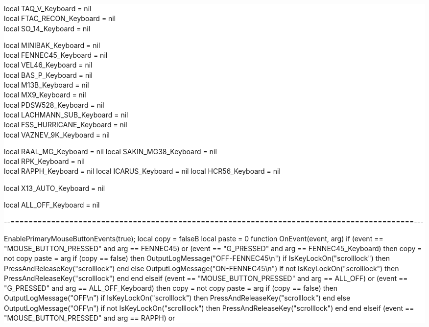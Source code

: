      
local TAQ_V_Keyboard = nil     
local FTAC_RECON_Keyboard = nil    
local SO_14_Keyboard = nil   


local MINIBAK_Keyboard = nil                     
local FENNEC45_Keyboard = nil                       
local VEL46_Keyboard = nil 	     
local BAS_P_Keyboard = nil 	     
local M13B_Keyboard = nil 	     
local MX9_Keyboard =  nil 	  		 
local PDSW528_Keyboard = nil 	             
local LACHMANN_SUB_Keyboard = nil 	  
local FSS_HURRICANE_Keyboard = nil	 
local VAZNEV_9K_Keyboard = nil	  


local RAAL_MG_Keyboard = nil
local SAKIN_MG38_Keyboard = nil                      
local RPK_Keyboard = nil    
local RAPPH_Keyboard = nil 
local ICARUS_Keyboard = nil 
local HCR56_Keyboard =  nil 

local X13_AUTO_Keyboard = nil 


local ALL_OFF_Keyboard = nil


--=========================================================================================---

EnablePrimaryMouseButtonEvents(true);
local copy = falseB
local paste = 0
function OnEvent(event, arg)
 if (event == "MOUSE_BUTTON_PRESSED" and arg == FENNEC45) or
(event == "G_PRESSED" and arg == FENNEC45_Keyboard) then
    copy = not copy
    paste = arg
    if (copy == false) then
      OutputLogMessage("OFF-FENNEC45\n")
      if IsKeyLockOn("scrolllock") then
        PressAndReleaseKey("scrolllock")
      end
    else
      OutputLogMessage("ON-FENNEC45\n")
      if not IsKeyLockOn("scrolllock") then
        PressAndReleaseKey("scrolllock")
end
end
 elseif (event == "MOUSE_BUTTON_PRESSED" and arg == ALL_OFF) or
(event == "G_PRESSED" and arg == ALL_OFF_Keyboard) then
    copy = not copy
    paste = arg
    if (copy == false) then
      OutputLogMessage("OFF\n")
      if IsKeyLockOn("scrolllock") then
        PressAndReleaseKey("scrolllock")
      end
    else
      OutputLogMessage("OFF\n")
      if not IsKeyLockOn("scrolllock") then
        PressAndReleaseKey("scrolllock")
end
end
 elseif (event == "MOUSE_BUTTON_PRESSED" and arg == RAPPH) or